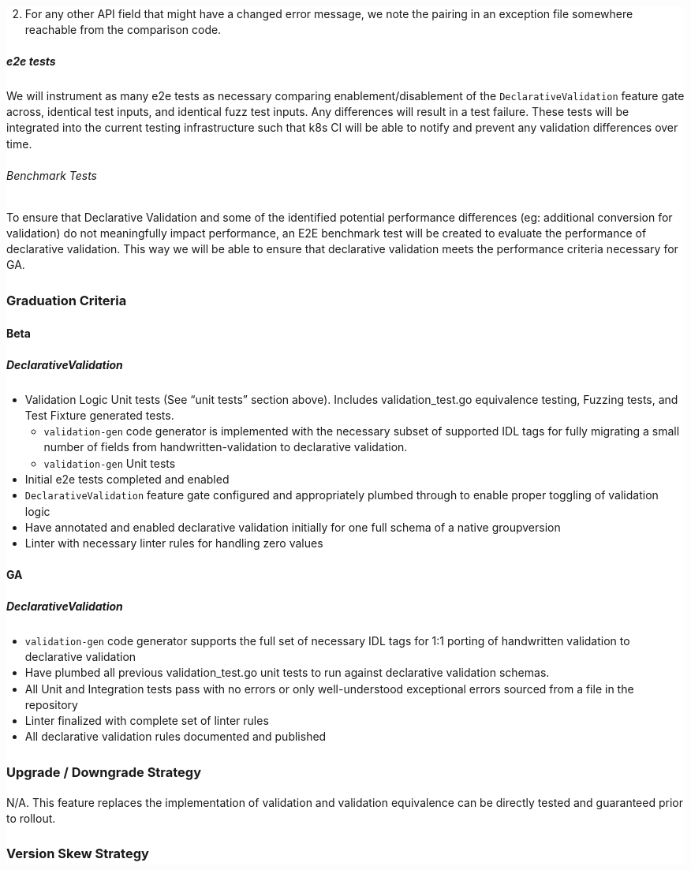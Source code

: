 2. For any other API field that might have a changed error message, we note the pairing in an exception file somewhere reachable from the comparison code.

##### e2e tests

We will instrument as many e2e tests as necessary  comparing enablement/disablement of the `DeclarativeValidation` feature gate across, identical test inputs, and identical fuzz test inputs.  Any differences will result in a test failure. These tests will be integrated into the current testing infrastructure such that k8s CI will be able to notify and prevent any validation differences over time.

###### Benchmark Tests

To ensure that Declarative Validation and some of the identified potential performance differences (eg: additional conversion for validation) do not meaningfully impact performance, an E2E benchmark test will be created to evaluate the performance of declarative validation.  This way we will be able to ensure that declarative validation meets the performance criteria necessary for GA.

### Graduation Criteria

#### Beta

##### DeclarativeValidation

*   Validation Logic Unit tests (See “unit tests” section above).  Includes validation_test.go equivalence testing, Fuzzing tests, and Test Fixture generated tests.
    *    `validation-gen` code generator is implemented with the necessary subset of supported IDL tags for fully migrating a small number of fields from handwritten-validation to declarative validation.
    *    `validation-gen` Unit tests
*   Initial e2e tests completed and enabled
*   `DeclarativeValidation` feature gate configured and appropriately plumbed through to enable proper toggling of validation logic
*   Have annotated and enabled declarative validation initially for one full schema of a native groupversion
*   Linter with necessary linter rules for handling zero values

#### GA

##### DeclarativeValidation

*   `validation-gen` code generator supports the full set of necessary IDL tags for 1:1 porting of handwritten validation to declarative validation
*   Have plumbed all previous validation_test.go unit tests to run against declarative validation schemas.
*   All Unit and Integration tests pass with no errors or only well-understood exceptional errors sourced from a file in the repository
*   Linter finalized with complete set of linter rules
*   All declarative validation rules documented and published

### Upgrade / Downgrade Strategy

N/A. This feature replaces the implementation of validation and validation equivalence can be directly tested and guaranteed prior to rollout.

### Version Skew Strategy
